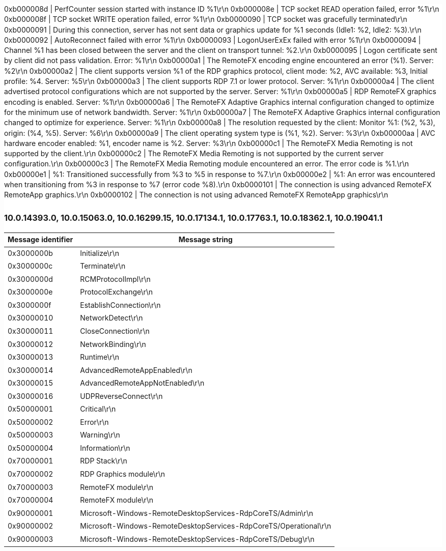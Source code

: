 0xb000008d | PerfCounter session started with instance ID %1\r\n
0xb000008e | TCP socket READ operation failed, error %1\r\n
0xb000008f | TCP socket WRITE operation failed, error %1\r\n
0xb0000090 | TCP socket was gracefully terminated\r\n
0xb0000091 | During this connection, server has not sent data or graphics update for %1 seconds (Idle1: %2, Idle2: %3).\r\n
0xb0000092 | AutoReconnect failed with error %1\r\n
0xb0000093 | LogonUserExEx failed with error %1\r\n
0xb0000094 | Channel %1 has been closed between the server and the client on transport tunnel: %2.\r\n
0xb0000095 | Logon certificate sent by client did not pass validation. Error: %1\r\n
0xb00000a1 | The RemoteFX encoding engine encountered an error (%1). Server: %2\r\n
0xb00000a2 | The client supports version %1 of the RDP graphics protocol, client mode: %2, AVC available: %3, Initial profile: %4. Server: %5\r\n
0xb00000a3 | The client supports RDP 7.1 or lower protocol. Server: %1\r\n
0xb00000a4 | The client advertised protocol configurations which are not supported by the server. Server: %1\r\n
0xb00000a5 | RDP RemoteFX graphics encoding is enabled. Server: %1\r\n
0xb00000a6 | The RemoteFX Adaptive Graphics internal configuration changed to optimize for the minimum use of network bandwidth. Server: %1\r\n
0xb00000a7 | The RemoteFX Adaptive Graphics internal configuration changed to optimize for experience. Server: %1\r\n
0xb00000a8 | The resolution requested by the client: Monitor %1: (%2, %3), origin: (%4, %5). Server: %6\r\n
0xb00000a9 | The client operating system type is (%1, %2).  Server: %3\r\n
0xb00000aa | AVC hardware encoder enabled: %1, encoder name is %2. Server: %3\r\n
0xb00000c1 | The RemoteFX Media Remoting is not supported by the client.\r\n
0xb00000c2 | The RemoteFX Media Remoting is not supported by the current server configuration.\r\n
0xb00000c3 | The RemoteFX Media Remoting module encountered an error. The error code is %1.\r\n
0xb00000e1 | %1: Transitioned successfully from %3 to %5 in response to %7.\r\n
0xb00000e2 | %1: An error was encountered when transitioning from %3 in response to %7 (error code %8).\r\n
0xb0000101 | The connection is using advanced RemoteFX RemoteApp graphics.\r\n
0xb0000102 | The connection is not using advanced RemoteFX RemoteApp graphics\r\n

### 10.0.14393.0, 10.0.15063.0, 10.0.16299.15, 10.0.17134.1, 10.0.17763.1, 10.0.18362.1, 10.0.19041.1

Message identifier | Message string
--- | ---
0x3000000b | Initialize\r\n
0x3000000c | Terminate\r\n
0x3000000d | RCMProtocolImpl\r\n
0x3000000e | ProtocolExchange\r\n
0x3000000f | EstablishConnection\r\n
0x30000010 | NetworkDetect\r\n
0x30000011 | CloseConnection\r\n
0x30000012 | NetworkBinding\r\n
0x30000013 | Runtime\r\n
0x30000014 | AdvancedRemoteAppEnabled\r\n
0x30000015 | AdvancedRemoteAppNotEnabled\r\n
0x30000016 | UDPReverseConnect\r\n
0x50000001 | Critical\r\n
0x50000002 | Error\r\n
0x50000003 | Warning\r\n
0x50000004 | Information\r\n
0x70000001 | RDP Stack\r\n
0x70000002 | RDP Graphics module\r\n
0x70000003 | RemoteFX module\r\n
0x70000004 | RemoteFX module\r\n
0x90000001 | Microsoft-Windows-RemoteDesktopServices-RdpCoreTS/Admin\r\n
0x90000002 | Microsoft-Windows-RemoteDesktopServices-RdpCoreTS/Operational\r\n
0x90000003 | Microsoft-Windows-RemoteDesktopServices-RdpCoreTS/Debug\r\n
